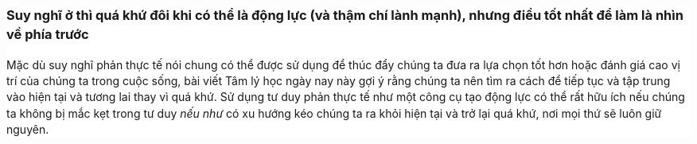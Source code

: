 ### Suy nghĩ ở thì quá khứ đôi khi có thể là động lực (và thậm chí lành mạnh), nhưng điều tốt nhất để làm là nhìn về phía trước

Mặc dù suy nghĩ phản thực tế nói chung có thể được sử dụng để thúc đẩy chúng ta đưa ra lựa chọn tốt hơn hoặc đánh giá cao vị trí của chúng ta trong cuộc sống, bài viết Tâm lý học ngày nay này gợi ý rằng chúng ta nên tìm ra cách để tiếp tục và tập trung vào hiện tại và tương lai thay vì quá khứ. Sử dụng tư duy phản thực tế như một công cụ tạo động lực có thể rất hữu ích nếu chúng ta không bị mắc kẹt trong tư duy _nếu như_ có xu hướng kéo chúng ta ra khỏi hiện tại và trở lại quá khứ, nơi mọi thứ sẽ luôn giữ nguyên.